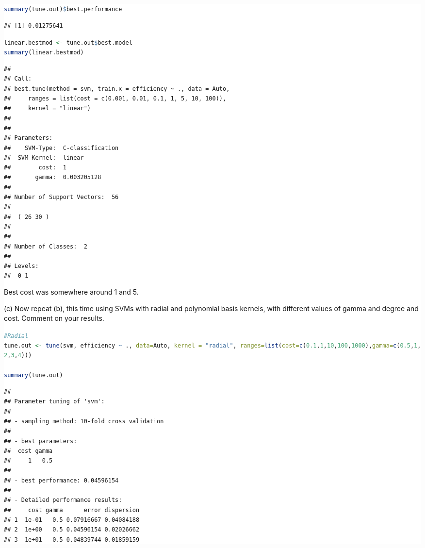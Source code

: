 ```r
summary(tune.out)$best.performance
```

```
## [1] 0.01275641
```

```r
linear.bestmod <- tune.out$best.model
summary(linear.bestmod)
```

```
## 
## Call:
## best.tune(method = svm, train.x = efficiency ~ ., data = Auto, 
##     ranges = list(cost = c(0.001, 0.01, 0.1, 1, 5, 10, 100)), 
##     kernel = "linear")
## 
## 
## Parameters:
##    SVM-Type:  C-classification 
##  SVM-Kernel:  linear 
##        cost:  1 
##       gamma:  0.003205128 
## 
## Number of Support Vectors:  56
## 
##  ( 26 30 )
## 
## 
## Number of Classes:  2 
## 
## Levels: 
##  0 1
```

Best cost was somewhere around 1 and 5.

  (c) Now repeat (b), this time using SVMs with radial and polynomial basis kernels, with different values of gamma and degree and cost. Comment on your results.


```r
#Radial
tune.out <- tune(svm, efficiency ~ ., data=Auto, kernel = "radial", ranges=list(cost=c(0.1,1,10,100,1000),gamma=c(0.5,1,2,3,4)))

summary(tune.out)
```

```
## 
## Parameter tuning of 'svm':
## 
## - sampling method: 10-fold cross validation 
## 
## - best parameters:
##  cost gamma
##     1   0.5
## 
## - best performance: 0.04596154 
## 
## - Detailed performance results:
##     cost gamma      error dispersion
## 1  1e-01   0.5 0.07916667 0.04084188
## 2  1e+00   0.5 0.04596154 0.02026662
## 3  1e+01   0.5 0.04839744 0.01859159
```